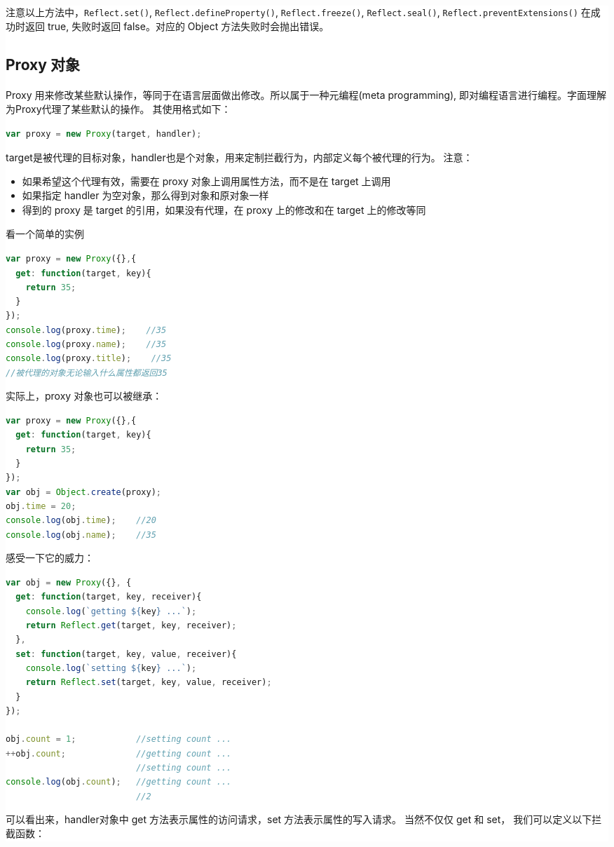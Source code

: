注意以上方法中，`Reflect.set()`, `Reflect.defineProperty()`, `Reflect.freeze()`, `Reflect.seal()`, `Reflect.preventExtensions()` 在成功时返回 true, 失败时返回 false。对应的 Object 方法失败时会抛出错误。

## Proxy 对象

Proxy 用来修改某些默认操作，等同于在语言层面做出修改。所以属于一种元编程(meta programming), 即对编程语言进行编程。字面理解为Proxy代理了某些默认的操作。
其使用格式如下：
```js
var proxy = new Proxy(target, handler);
```
target是被代理的目标对象，handler也是个对象，用来定制拦截行为，内部定义每个被代理的行为。
注意：

- 如果希望这个代理有效，需要在 proxy 对象上调用属性方法，而不是在 target 上调用
- 如果指定 handler 为空对象，那么得到对象和原对象一样
- 得到的 proxy 是 target 的引用，如果没有代理，在 proxy 上的修改和在 target 上的修改等同

看一个简单的实例
```js
var proxy = new Proxy({},{
  get: function(target, key){
    return 35;
  }
});
console.log(proxy.time);    //35
console.log(proxy.name);    //35
console.log(proxy.title);    //35
//被代理的对象无论输入什么属性都返回35
```

实际上，proxy 对象也可以被继承：
```js
var proxy = new Proxy({},{
  get: function(target, key){
    return 35;
  }
});
var obj = Object.create(proxy);
obj.time = 20;
console.log(obj.time);    //20
console.log(obj.name);    //35
```

感受一下它的威力：
```js
var obj = new Proxy({}, {
  get: function(target, key, receiver){
    console.log(`getting ${key} ...`);
    return Reflect.get(target, key, receiver);
  },
  set: function(target, key, value, receiver){
    console.log(`setting ${key} ...`);
    return Reflect.set(target, key, value, receiver);
  }
});

obj.count = 1;            //setting count ...
++obj.count;              //getting count ...
                          //setting count ...
console.log(obj.count);   //getting count ...
                          //2
```
可以看出来，handler对象中 get 方法表示属性的访问请求，set 方法表示属性的写入请求。
当然不仅仅 get 和 set， 我们可以定义以下拦截函数：
